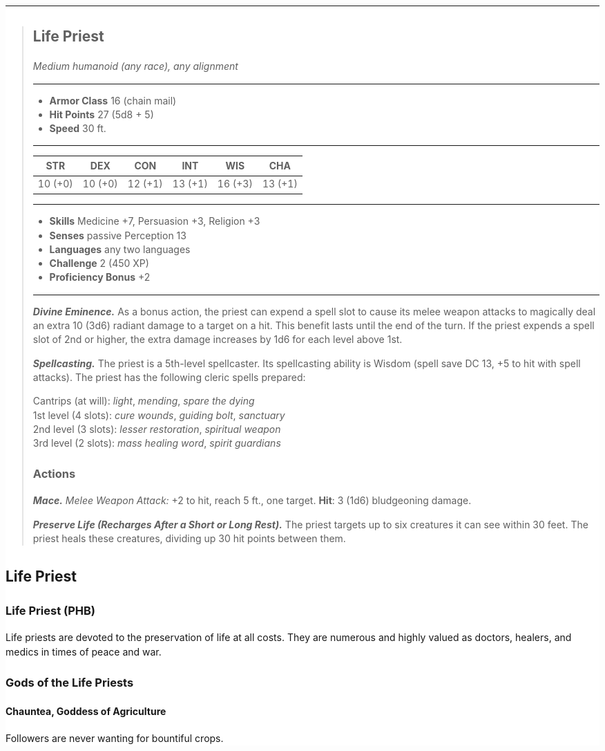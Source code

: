 ___
>## Life Priest
>*Medium humanoid (any race), any alignment*
>___
>- **Armor Class** 16 (chain mail)
>- **Hit Points** 27 (5d8 + 5)
>- **Speed** 30 ft.
>___
>|STR|DEX|CON|INT|WIS|CHA|
>|:---:|:---:|:---:|:---:|:---:|:---:|
>|10 (+0)|10 (+0)|12 (+1)|13 (+1)|16 (+3)|13 (+1)|
>___
>- **Skills** Medicine +7, Persuasion +3, Religion +3
>- **Senses** passive Perception 13
>- **Languages** any two languages
>- **Challenge** 2 (450 XP)
>- **Proficiency Bonus** +2
>___
>***Divine Eminence.*** As a bonus action, the priest can expend a spell slot to cause its melee weapon attacks to magically deal an extra 10 (3d6) radiant damage to a target on a hit. This benefit lasts until the end of the turn. If the priest expends a spell slot of 2nd or higher, the extra damage increases by 1d6 for each level above 1st.  
>
>***Spellcasting.*** The priest is a 5th-level spellcaster. Its spellcasting ability is Wisdom (spell save DC 13, +5 to hit with spell attacks). The priest has the following cleric spells prepared:  
>
>Cantrips (at will): *light*, *mending*, *spare the dying*  
>1st level (4 slots): *cure wounds*, *guiding bolt*, *sanctuary*  
>2nd level (3 slots): *lesser restoration*, *spiritual weapon*  
>3rd level (2 slots): *mass healing word*, *spirit guardians*  
>
>### Actions
>***Mace.*** *Melee Weapon Attack:* +2 to hit, reach 5 ft., one target. **Hit**: 3 (1d6) bludgeoning damage.  
>
>***Preserve Life (Recharges After a Short or Long Rest).*** The priest targets up to six creatures it can see within 30 feet. The priest heals these creatures, dividing up 30 hit points between them.

## Life Priest

### Life Priest (PHB)
Life priests are devoted to the preservation of life at all costs. They are numerous and highly valued as doctors, healers, and medics in times of peace and war.

### Gods of the Life Priests

#### Chauntea, Goddess of Agriculture
Followers are never wanting for bountiful crops.

